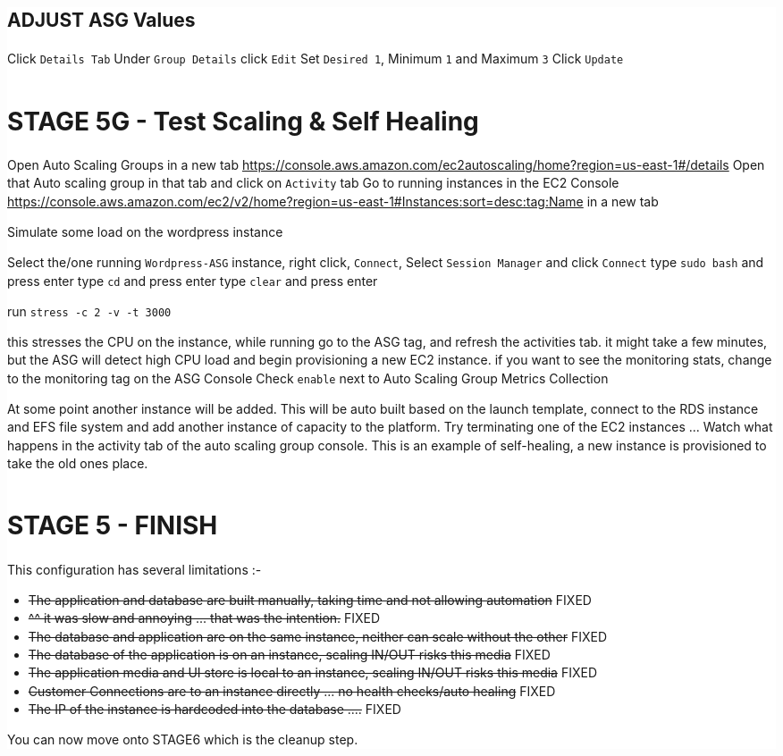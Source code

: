 ## ADJUST ASG Values

Click `Details Tab`
Under `Group Details` click `Edit`
Set `Desired 1`, Minimum `1` and Maximum `3`
Click `Update`

# STAGE 5G - Test Scaling & Self Healing

Open Auto Scaling Groups in a new tab https://console.aws.amazon.com/ec2autoscaling/home?region=us-east-1#/details
Open that Auto scaling group in that tab and click on `Activity` tab
Go to running instances in the EC2 Console https://console.aws.amazon.com/ec2/v2/home?region=us-east-1#Instances:sort=desc:tag:Name  in a new tab

Simulate some load on the wordpress instance

Select the/one running `Wordpress-ASG` instance, right click, `Connect`, Select `Session Manager` and click `Connect`
type `sudo bash` and press enter
type `cd` and press enter
type `clear` and press enter

run `stress -c 2 -v -t 3000`

this stresses the CPU on the instance, while running go to the ASG tag, and refresh the activities tab. it might take a few minutes, but the ASG will detect high CPU load and begin provisioning a new EC2 instance.
if you want to see the monitoring stats, change to the monitoring tag on the ASG Console
Check `enable` next to Auto Scaling Group Metrics Collection

At some point another instance will be added. This will be auto built based on the launch template, connect to the RDS instance and EFS file system and add another instance of capacity to the platform.
Try terminating one of the EC2 instances ...
Watch what happens in the activity tab of the auto scaling group console.
This is an example of self-healing, a new instance is provisioned to take the old ones place.

# STAGE 5 - FINISH

This configuration has several limitations :-

- ~~The application and database are built manually, taking time and not allowing automation~~ FIXED
- ~~^^ it was slow and annoying ... that was the intention.~~ FIXED
- ~~The database and application are on the same instance, neither can scale without the other~~ FIXED
- ~~The database of the application is on an instance, scaling IN/OUT risks this media~~ FIXED
- ~~The application media and UI store is local to an instance, scaling IN/OUT risks this media~~ FIXED
- ~~Customer Connections are to an instance directly ... no health checks/auto healing~~ FIXED
- ~~The IP of the instance is hardcoded into the database ....~~ FIXED


You can now move onto STAGE6 which is the cleanup step.










